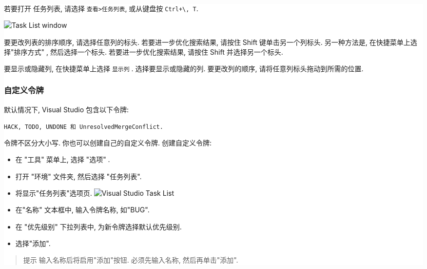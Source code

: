 若要打开 任务列表, 请选择 `查看>任务列表`, 或从键盘按 `Ctrl+\, T`.

![Task List window](https://docs.microsoft.com/zh-cn/visualstudio/ide/media/vs2015_task_list.png?view=vs-2022)

要更改列表的排序顺序, 请选择任意列的标头.
若要进一步优化搜索结果, 请按住 Shift 键单击另一个列标头.
另一种方法是, 在快捷菜单上选择"排序方式" , 然后选择一个标头.
若要进一步优化搜索结果, 请按住 Shift 并选择另一个标头.

要显示或隐藏列, 在快捷菜单上选择 `显示列` .  选择要显示或隐藏的列.
要更改列的顺序, 请将任意列标头拖动到所需的位置.

### 自定义令牌

默认情况下, Visual Studio 包含以下令牌:

    HACK, TODO, UNDONE 和 UnresolvedMergeConflict.

令牌不区分大小写.  你也可以创建自己的自定义令牌.
创建自定义令牌:

+ 在 "工具" 菜单上, 选择 "选项" .
+ 打开 "环境" 文件夹, 然后选择 "任务列表".
+ 将显示"任务列表"选项页.
    ![Visual Studio Task List](https://docs.microsoft.com/zh-cn/visualstudio/ide/media/vs2015_task_list_options.png?view=vs-2022)

+ 在"名称" 文本框中, 输入令牌名称, 如"BUG".
+ 在 "优先级别" 下拉列表中, 为新令牌选择默认优先级别.
+ 选择"添加".

>提示
>输入名称后将启用"添加"按钮.  必须先输入名称, 然后再单击"添加".
